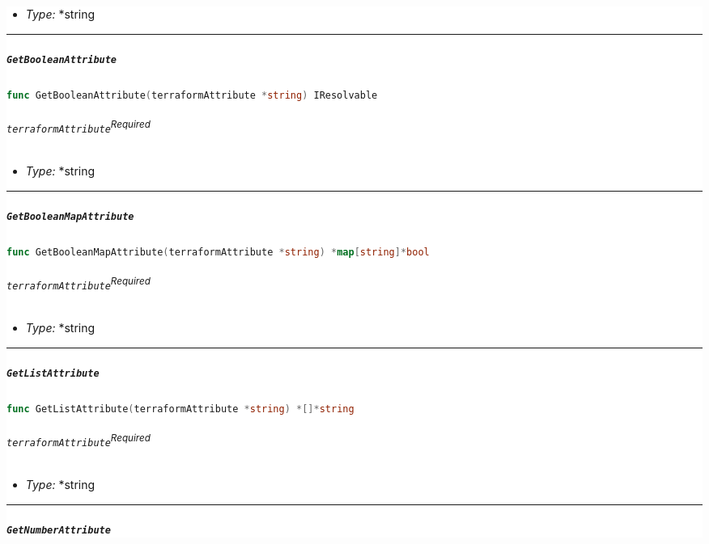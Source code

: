 - *Type:* *string

---

##### `GetBooleanAttribute` <a name="GetBooleanAttribute" id="@cdktf/provider-snowflake.externalVolume.ExternalVolume.getBooleanAttribute"></a>

```go
func GetBooleanAttribute(terraformAttribute *string) IResolvable
```

###### `terraformAttribute`<sup>Required</sup> <a name="terraformAttribute" id="@cdktf/provider-snowflake.externalVolume.ExternalVolume.getBooleanAttribute.parameter.terraformAttribute"></a>

- *Type:* *string

---

##### `GetBooleanMapAttribute` <a name="GetBooleanMapAttribute" id="@cdktf/provider-snowflake.externalVolume.ExternalVolume.getBooleanMapAttribute"></a>

```go
func GetBooleanMapAttribute(terraformAttribute *string) *map[string]*bool
```

###### `terraformAttribute`<sup>Required</sup> <a name="terraformAttribute" id="@cdktf/provider-snowflake.externalVolume.ExternalVolume.getBooleanMapAttribute.parameter.terraformAttribute"></a>

- *Type:* *string

---

##### `GetListAttribute` <a name="GetListAttribute" id="@cdktf/provider-snowflake.externalVolume.ExternalVolume.getListAttribute"></a>

```go
func GetListAttribute(terraformAttribute *string) *[]*string
```

###### `terraformAttribute`<sup>Required</sup> <a name="terraformAttribute" id="@cdktf/provider-snowflake.externalVolume.ExternalVolume.getListAttribute.parameter.terraformAttribute"></a>

- *Type:* *string

---

##### `GetNumberAttribute` <a name="GetNumberAttribute" id="@cdktf/provider-snowflake.externalVolume.ExternalVolume.getNumberAttribute"></a>
